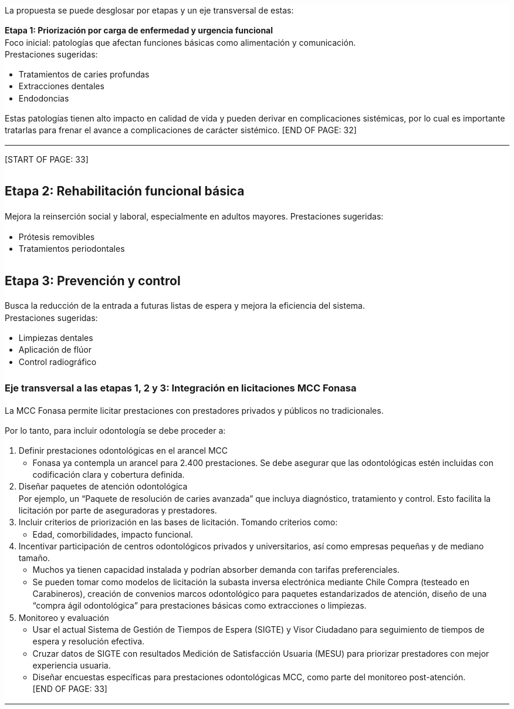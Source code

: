 La propuesta se puede desglosar por etapas y un eje transversal de estas:

**Etapa 1: Priorización por carga de enfermedad y urgencia funcional**  
Foco inicial: patologías que afectan funciones básicas como alimentación y comunicación.  
Prestaciones sugeridas:  
* Tratamientos de caries profundas  
* Extracciones dentales  
* Endodoncias  

Estas patologías tienen alto impacto en calidad de vida y pueden derivar en complicaciones sistémicas, por lo cual es importante tratarlas para frenar el avance a complicaciones de carácter sistémico.
[END OF PAGE: 32]

---

[START OF PAGE: 33]
## Etapa 2: Rehabilitación funcional básica
Mejora la reinserción social y laboral, especialmente en adultos mayores. Prestaciones sugeridas:  
* Prótesis removibles  
* Tratamientos periodontales  

## Etapa 3: Prevención y control
Busca la reducción de la entrada a futuras listas de espera y mejora la eficiencia del sistema.  
Prestaciones sugeridas:  
* Limpiezas dentales  
* Aplicación de flúor  
* Control radiográfico  

### Eje transversal a las etapas 1, 2 y 3: Integración en licitaciones MCC Fonasa
La MCC Fonasa permite licitar prestaciones con prestadores privados y públicos no tradicionales.

Por lo tanto, para incluir odontología se debe proceder a:  
1. Definir prestaciones odontológicas en el arancel MCC  
   * Fonasa ya contempla un arancel para 2.400 prestaciones. Se debe asegurar que las odontológicas estén incluidas con codificación clara y cobertura definida.  
2. Diseñar paquetes de atención odontológica  
   Por ejemplo, un “Paquete de resolución de caries avanzada” que incluya diagnóstico, tratamiento y control. Esto facilita la licitación por parte de aseguradoras y prestadores.  
3. Incluir criterios de priorización en las bases de licitación. Tomando criterios como:  
   * Edad, comorbilidades, impacto funcional.  
4. Incentivar participación de centros odontológicos privados y universitarios, así como empresas pequeñas y de mediano tamaño.  
   * Muchos ya tienen capacidad instalada y podrían absorber demanda con tarifas preferenciales.  
   * Se pueden tomar como modelos de licitación la subasta inversa electrónica mediante Chile Compra (testeado en Carabineros), creación de convenios marcos odontológico para paquetes estandarizados de atención, diseño de una “compra ágil odontológica” para prestaciones básicas como extracciones o limpiezas.  
5. Monitoreo y evaluación  
   * Usar el actual Sistema de Gestión de Tiempos de Espera (SIGTE) y Visor Ciudadano para seguimiento de tiempos de espera y resolución efectiva.  
   * Cruzar datos de SIGTE con resultados Medición de Satisfacción Usuaria (MESU) para priorizar prestadores con mejor experiencia usuaria.  
   * Diseñar encuestas específicas para prestaciones odontológicas MCC, como parte del monitoreo post-atención.  
[END OF PAGE: 33]

---